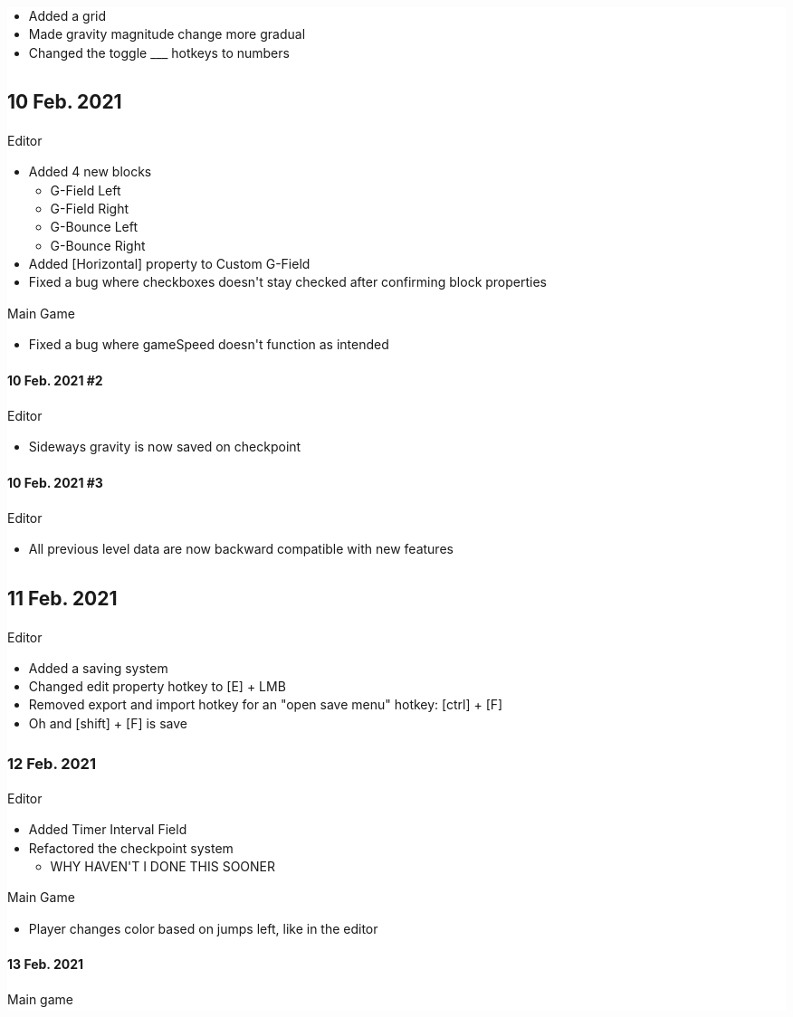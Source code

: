 - Added a grid
- Made gravity magnitude change more gradual
- Changed the toggle \_\_\_ hotkeys to numbers

## 10 Feb. 2021

Editor

- Added 4 new blocks
  - G-Field Left
  - G-Field Right
  - G-Bounce Left
  - G-Bounce Right
- Added \[Horizontal] property to Custom G-Field
- Fixed a bug where checkboxes doesn't stay checked after confirming block properties

Main Game

- Fixed a bug where gameSpeed doesn't function as intended

#### 10 Feb. 2021 #2

Editor

- Sideways gravity is now saved on checkpoint

#### 10 Feb. 2021 #3

Editor

- All previous level data are now backward compatible with new features

## 11 Feb. 2021

Editor

- Added a saving system
- Changed edit property hotkey to \[E] + LMB
- Removed export and import hotkey for an "open save menu" hotkey: \[ctrl] + \[F]
- Oh and \[shift] + \[F] is save

### 12 Feb. 2021

Editor

- Added Timer Interval Field
- Refactored the checkpoint system
  - WHY HAVEN'T I DONE THIS SOONER

Main Game

- Player changes color based on jumps left, like in the editor

#### 13 Feb. 2021

Main game
